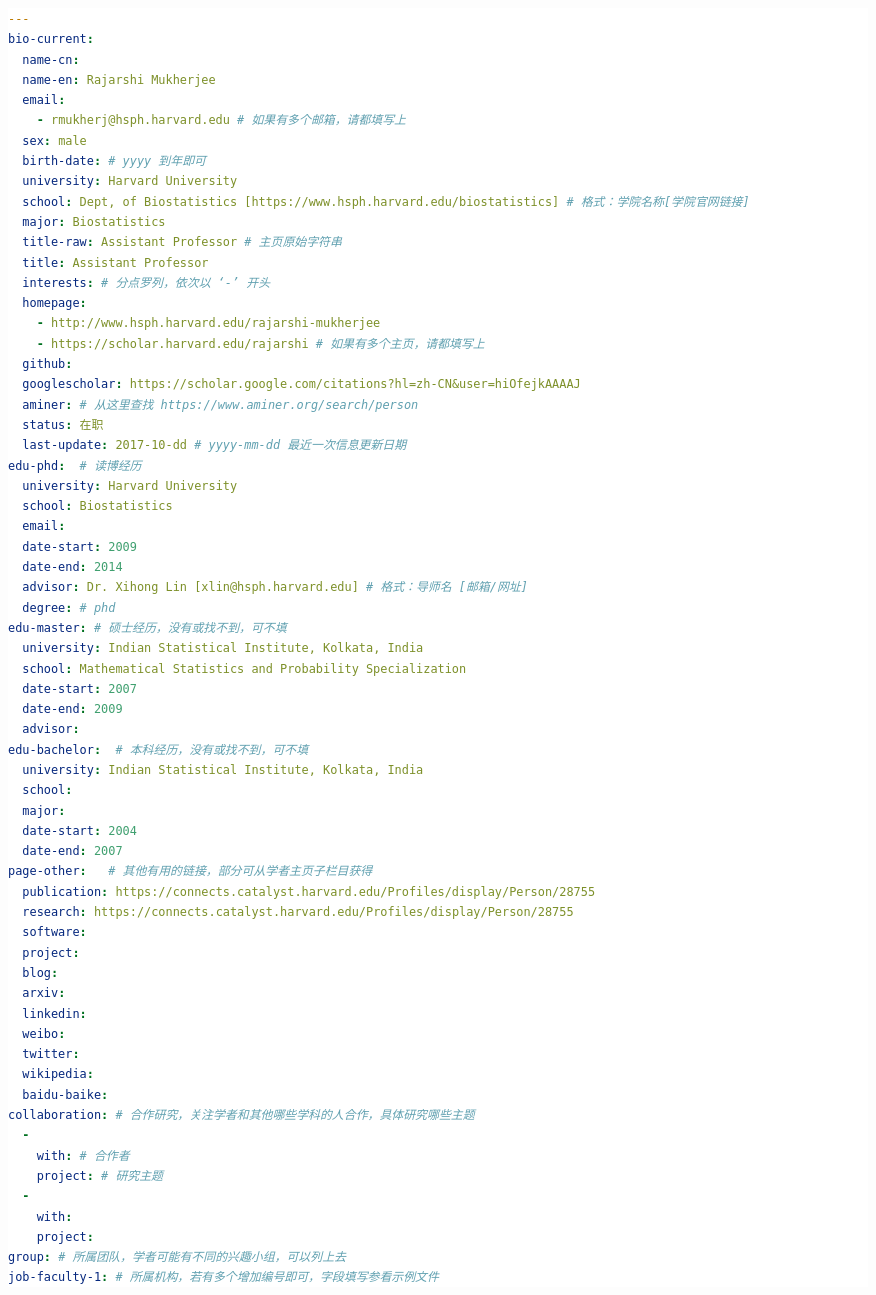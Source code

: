 ```yaml
---
bio-current:
  name-cn: 
  name-en: Rajarshi Mukherjee
  email: 
    - rmukherj@hsph.harvard.edu # 如果有多个邮箱，请都填写上
  sex: male
  birth-date: # yyyy 到年即可
  university: Harvard University 
  school: Dept, of Biostatistics [https://www.hsph.harvard.edu/biostatistics] # 格式：学院名称[学院官网链接]
  major: Biostatistics
  title-raw: Assistant Professor # 主页原始字符串
  title: Assistant Professor
  interests: # 分点罗列，依次以 ‘-’ 开头
  homepage: 
    - http://www.hsph.harvard.edu/rajarshi-mukherjee 
    - https://scholar.harvard.edu/rajarshi # 如果有多个主页，请都填写上
  github: 
  googlescholar: https://scholar.google.com/citations?hl=zh-CN&user=hiOfejkAAAAJ
  aminer: # 从这里查找 https://www.aminer.org/search/person
  status: 在职
  last-update: 2017-10-dd # yyyy-mm-dd 最近一次信息更新日期
edu-phd:  # 读博经历
  university: Harvard University
  school: Biostatistics
  email: 
  date-start: 2009
  date-end: 2014
  advisor: Dr. Xihong Lin [xlin@hsph.harvard.edu] # 格式：导师名 [邮箱/网址]
  degree: # phd
edu-master: # 硕士经历，没有或找不到，可不填
  university: Indian Statistical Institute, Kolkata, India
  school: Mathematical Statistics and Probability Specialization
  date-start: 2007
  date-end: 2009
  advisor:
edu-bachelor:  # 本科经历，没有或找不到，可不填
  university: Indian Statistical Institute, Kolkata, India
  school: 
  major: 
  date-start: 2004
  date-end: 2007
page-other:   # 其他有用的链接，部分可从学者主页子栏目获得
  publication: https://connects.catalyst.harvard.edu/Profiles/display/Person/28755
  research: https://connects.catalyst.harvard.edu/Profiles/display/Person/28755
  software: 
  project: 
  blog: 
  arxiv: 
  linkedin: 
  weibo:
  twitter:
  wikipedia:
  baidu-baike:
collaboration: # 合作研究，关注学者和其他哪些学科的人合作，具体研究哪些主题
  - 
    with: # 合作者
    project: # 研究主题
  - 
    with: 
    project: 
group: # 所属团队，学者可能有不同的兴趣小组，可以列上去
job-faculty-1: # 所属机构，若有多个增加编号即可，字段填写参看示例文件
```